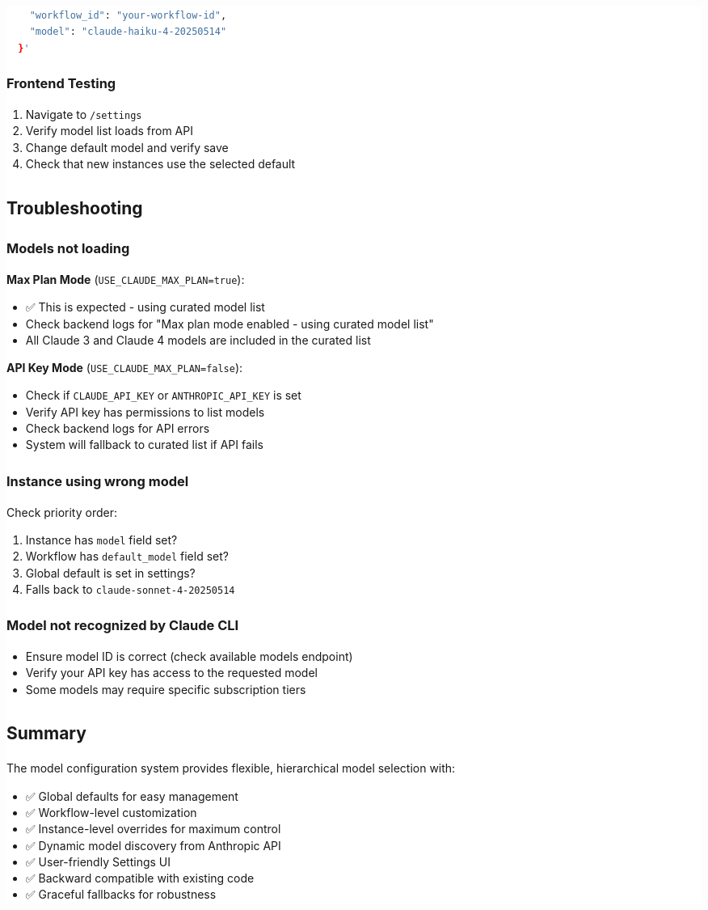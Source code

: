 ```bash
    "workflow_id": "your-workflow-id",
    "model": "claude-haiku-4-20250514"
  }'
```

### Frontend Testing
1. Navigate to `/settings`
2. Verify model list loads from API
3. Change default model and verify save
4. Check that new instances use the selected default

## Troubleshooting

### Models not loading
**Max Plan Mode** (`USE_CLAUDE_MAX_PLAN=true`):
- ✅ This is expected - using curated model list
- Check backend logs for "Max plan mode enabled - using curated model list"
- All Claude 3 and Claude 4 models are included in the curated list

**API Key Mode** (`USE_CLAUDE_MAX_PLAN=false`):
- Check if `CLAUDE_API_KEY` or `ANTHROPIC_API_KEY` is set
- Verify API key has permissions to list models
- Check backend logs for API errors
- System will fallback to curated list if API fails

### Instance using wrong model
Check priority order:
1. Instance has `model` field set?
2. Workflow has `default_model` field set?
3. Global default is set in settings?
4. Falls back to `claude-sonnet-4-20250514`

### Model not recognized by Claude CLI
- Ensure model ID is correct (check available models endpoint)
- Verify your API key has access to the requested model
- Some models may require specific subscription tiers

## Summary

The model configuration system provides flexible, hierarchical model selection with:
- ✅ Global defaults for easy management
- ✅ Workflow-level customization
- ✅ Instance-level overrides for maximum control
- ✅ Dynamic model discovery from Anthropic API
- ✅ User-friendly Settings UI
- ✅ Backward compatible with existing code
- ✅ Graceful fallbacks for robustness

